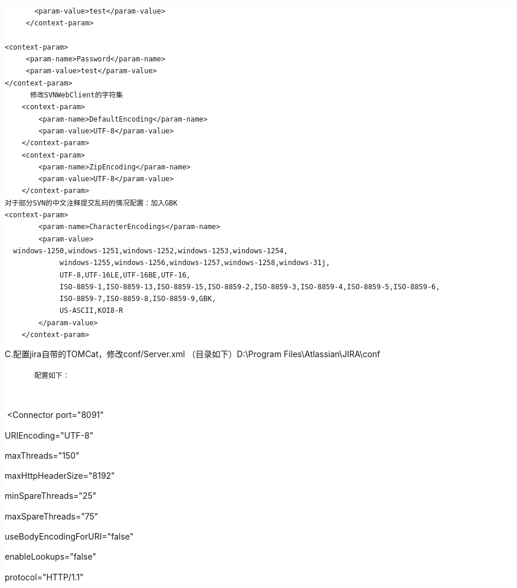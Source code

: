 ```
       <param-value>test</param-value>
     </context-param>
 
<context-param>
     <param-name>Password</param-name>
     <param-value>test</param-value>
</context-param>
      修改SVNWebClient的字符集
    <context-param>
        <param-name>DefaultEncoding</param-name>
        <param-value>UTF-8</param-value>
    </context-param>
    <context-param>
        <param-name>ZipEncoding</param-name>
        <param-value>UTF-8</param-value>
    </context-param>
对于部分SVN的中文注释提交乱码的情况配置：加入GBK
<context-param>
        <param-name>CharacterEncodings</param-name>
        <param-value>
  windows-1250,windows-1251,windows-1252,windows-1253,windows-1254,
             windows-1255,windows-1256,windows-1257,windows-1258,windows-31j,
             UTF-8,UTF-16LE,UTF-16BE,UTF-16,
             ISO-8859-1,ISO-8859-13,ISO-8859-15,ISO-8859-2,ISO-8859-3,ISO-8859-4,ISO-8859-5,ISO-8859-6,
             ISO-8859-7,ISO-8859-8,ISO-8859-9,GBK,
             US-ASCII,KOI8-R
        </param-value>
    </context-param>                
```

C.配置jira自带的TOMCat，修改conf/Server.xml （目录如下）D:\Program Files\Atlassian\JIRA\conf

```
       配置如下：
```

​    <Service name="Catalina">

​        <Connector port="8091"

URIEncoding="UTF-8"

maxThreads="150"

maxHttpHeaderSize="8192"

minSpareThreads="25"

maxSpareThreads="75"

useBodyEncodingForURI="false"

enableLookups="false"

protocol="HTTP/1.1"
